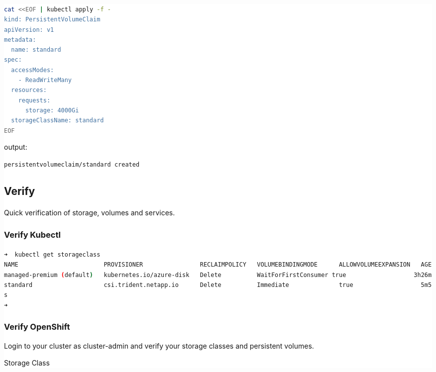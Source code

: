 ```bash
cat <<EOF | kubectl apply -f -
kind: PersistentVolumeClaim
apiVersion: v1
metadata:
  name: standard
spec:
  accessModes:
    - ReadWriteMany
  resources:
    requests:
      storage: 4000Gi
  storageClassName: standard
EOF
```

output:
```bash
persistentvolumeclaim/standard created
```

## Verify

Quick verification of storage, volumes and services.

### Verify Kubectl

```bash
➜  kubectl get storageclass
NAME                        PROVISIONER                RECLAIMPOLICY   VOLUMEBINDINGMODE      ALLOWVOLUMEEXPANSION   AGEmanaged-premium (default)   kubernetes.io/azure-disk   Delete          WaitForFirstConsumer true                   3h26m
standard                    csi.trident.netapp.io      Delete          Immediate              true                   5m5s
➜ 
```

### Verify OpenShift

Login to your cluster as cluster-admin and verify your storage classes and persistent volumes.

Storage Class
